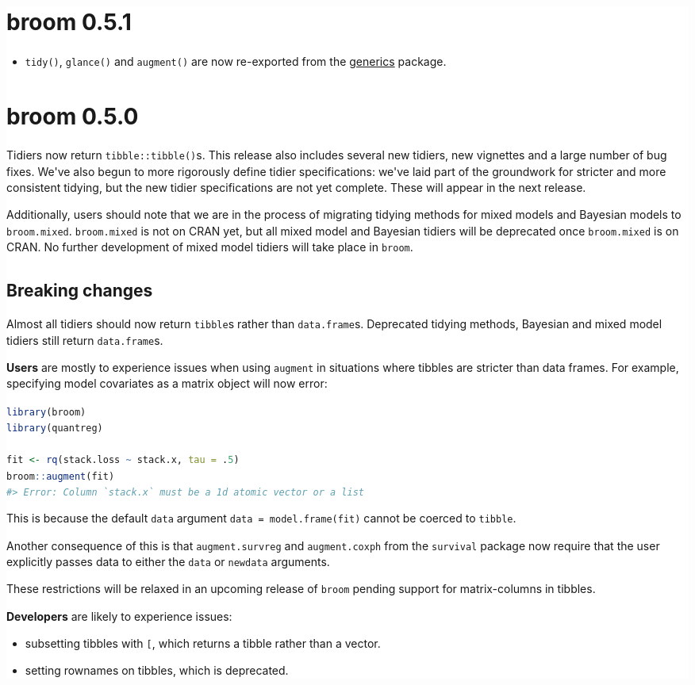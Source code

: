 # broom 0.5.1

- `tidy()`, `glance()` and `augment()` are now re-exported from the
  [generics](https://github.com/r-lib/generics) package.

# broom 0.5.0

Tidiers now return `tibble::tibble()`s. This release also includes several new
tidiers, new vignettes and a large number of bug fixes. We've also begun to more
rigorously define tidier specifications: we've laid part of the groundwork for
stricter and more consistent tidying, but the new tidier specifications are not
yet complete. These will appear in the next release.

Additionally, users should note that we are in the process of migrating tidying
methods for mixed models and Bayesian models to `broom.mixed`. `broom.mixed` is
not on CRAN yet, but all mixed model and Bayesian tidiers will be deprecated
once `broom.mixed` is on CRAN. No further development of mixed model tidiers
will take place in `broom`.

## Breaking changes

Almost all tidiers should now return `tibble`s rather than `data.frame`s.
Deprecated tidying methods, Bayesian and mixed model tidiers still return
`data.frame`s.

**Users** are mostly to experience issues when using `augment` in situations
where tibbles are stricter than data frames. For example, specifying model
covariates as a matrix object will now error:

```r
library(broom)
library(quantreg)

fit <- rq(stack.loss ~ stack.x, tau = .5)
broom::augment(fit)
#> Error: Column `stack.x` must be a 1d atomic vector or a list
```

This is because the default `data` argument `data = model.frame(fit)` cannot be
coerced to `tibble`.

Another consequence of this is that `augment.survreg` and `augment.coxph` from
the `survival` package now require that the user explicitly passes data to
either the `data` or `newdata` arguments.

These restrictions will be relaxed in an upcoming release of `broom` pending
support for matrix-columns in tibbles.

**Developers** are likely to experience issues:

- subsetting tibbles with `[`, which returns a tibble rather than a vector.

- setting rownames on tibbles, which is deprecated.
